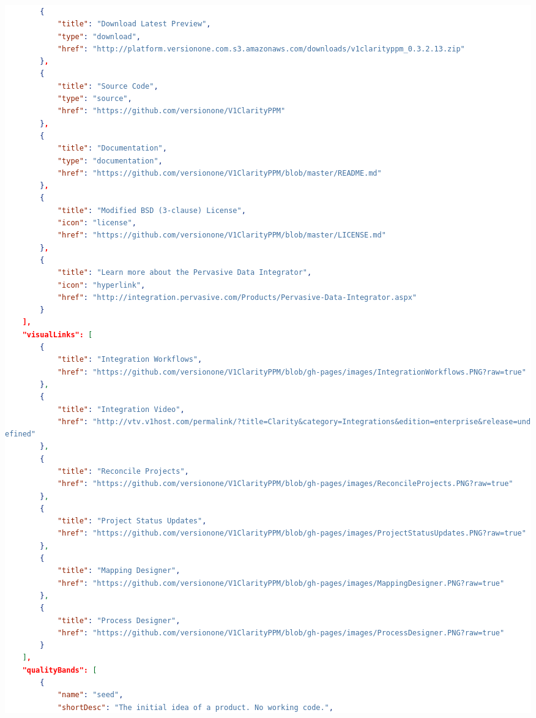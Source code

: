```json
        {
            "title": "Download Latest Preview",
            "type": "download",
            "href": "http://platform.versionone.com.s3.amazonaws.com/downloads/v1clarityppm_0.3.2.13.zip"
        },
        {
            "title": "Source Code",
            "type": "source",
            "href": "https://github.com/versionone/V1ClarityPPM"
        },
        {
            "title": "Documentation",
            "type": "documentation",
            "href": "https://github.com/versionone/V1ClarityPPM/blob/master/README.md"
        },
        {
            "title": "Modified BSD (3-clause) License",
            "icon": "license",
            "href": "https://github.com/versionone/V1ClarityPPM/blob/master/LICENSE.md"
        },
        {
            "title": "Learn more about the Pervasive Data Integrator",
            "icon": "hyperlink",
            "href": "http://integration.pervasive.com/Products/Pervasive-Data-Integrator.aspx"
        }
    ],
    "visualLinks": [
        {
            "title": "Integration Workflows",
            "href": "https://github.com/versionone/V1ClarityPPM/blob/gh-pages/images/IntegrationWorkflows.PNG?raw=true"
        },
        {
            "title": "Integration Video",
            "href": "http://vtv.v1host.com/permalink/?title=Clarity&category=Integrations&edition=enterprise&release=undefined"
        },
        {
            "title": "Reconcile Projects",
            "href": "https://github.com/versionone/V1ClarityPPM/blob/gh-pages/images/ReconcileProjects.PNG?raw=true"
        },
        {
            "title": "Project Status Updates",
            "href": "https://github.com/versionone/V1ClarityPPM/blob/gh-pages/images/ProjectStatusUpdates.PNG?raw=true"
        },
        {
            "title": "Mapping Designer",
            "href": "https://github.com/versionone/V1ClarityPPM/blob/gh-pages/images/MappingDesigner.PNG?raw=true"
        },
        {
            "title": "Process Designer",
            "href": "https://github.com/versionone/V1ClarityPPM/blob/gh-pages/images/ProcessDesigner.PNG?raw=true"
        }
    ],
    "qualityBands": [
        {
            "name": "seed",
            "shortDesc": "The initial idea of a product. No working code.",
```